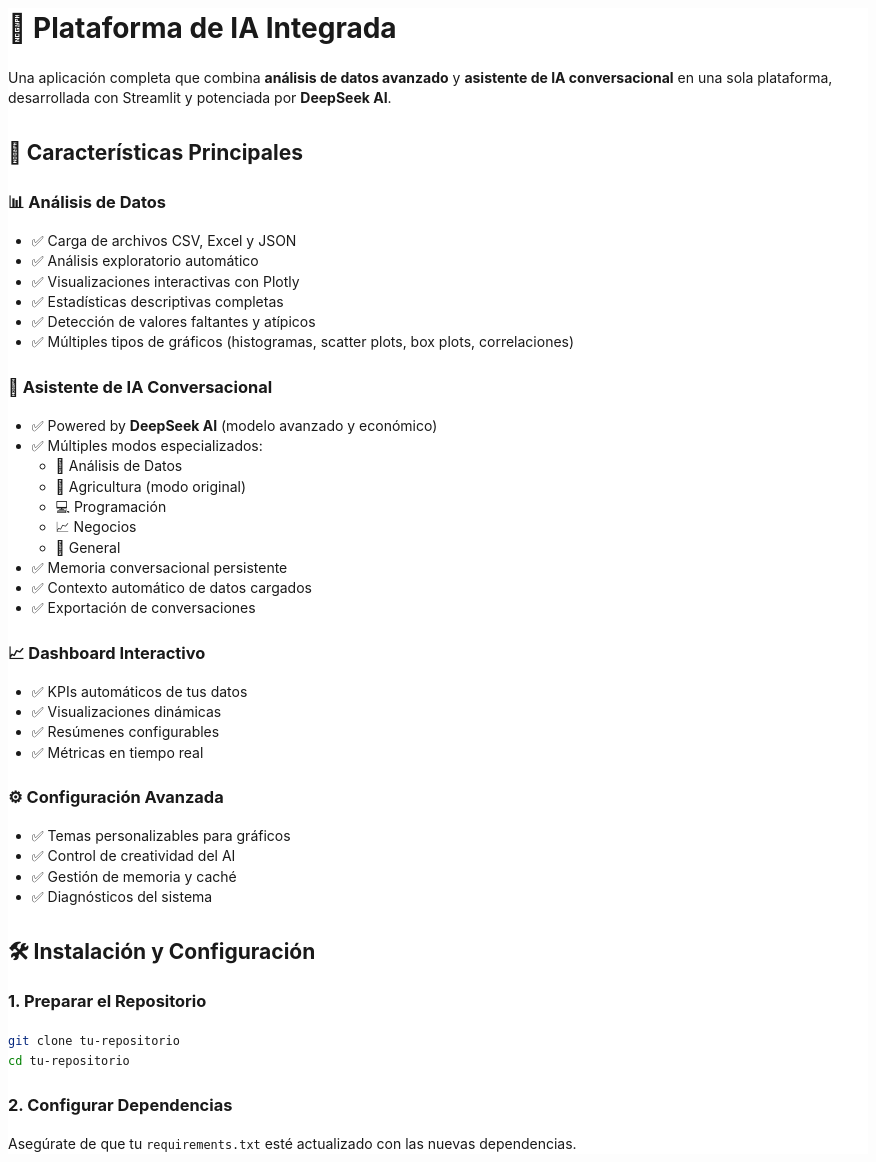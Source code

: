 # 🤖 Plataforma de IA Integrada

Una aplicación completa que combina **análisis de datos avanzado** y **asistente de IA conversacional** en una sola plataforma, desarrollada con Streamlit y potenciada por **DeepSeek AI**.

## 🚀 Características Principales

### 📊 **Análisis de Datos**
- ✅ Carga de archivos CSV, Excel y JSON
- ✅ Análisis exploratorio automático
- ✅ Visualizaciones interactivas con Plotly
- ✅ Estadísticas descriptivas completas
- ✅ Detección de valores faltantes y atípicos
- ✅ Múltiples tipos de gráficos (histogramas, scatter plots, box plots, correlaciones)

### 🤖 **Asistente de IA Conversacional**
- ✅ Powered by **DeepSeek AI** (modelo avanzado y económico)
- ✅ Múltiples modos especializados:
  - 🔢 Análisis de Datos
  - 🌱 Agricultura (modo original)
  - 💻 Programación
  - 📈 Negocios
  - 🎯 General
- ✅ Memoria conversacional persistente
- ✅ Contexto automático de datos cargados
- ✅ Exportación de conversaciones

### 📈 **Dashboard Interactivo**
- ✅ KPIs automáticos de tus datos
- ✅ Visualizaciones dinámicas
- ✅ Resúmenes configurables
- ✅ Métricas en tiempo real

### ⚙️ **Configuración Avanzada**
- ✅ Temas personalizables para gráficos
- ✅ Control de creatividad del AI
- ✅ Gestión de memoria y caché
- ✅ Diagnósticos del sistema

## 🛠️ Instalación y Configuración

### 1. **Preparar el Repositorio**
```bash
git clone tu-repositorio
cd tu-repositorio
```

### 2. **Configurar Dependencias**
Asegúrate de que tu `requirements.txt` esté actualizado con las nuevas dependencias.
